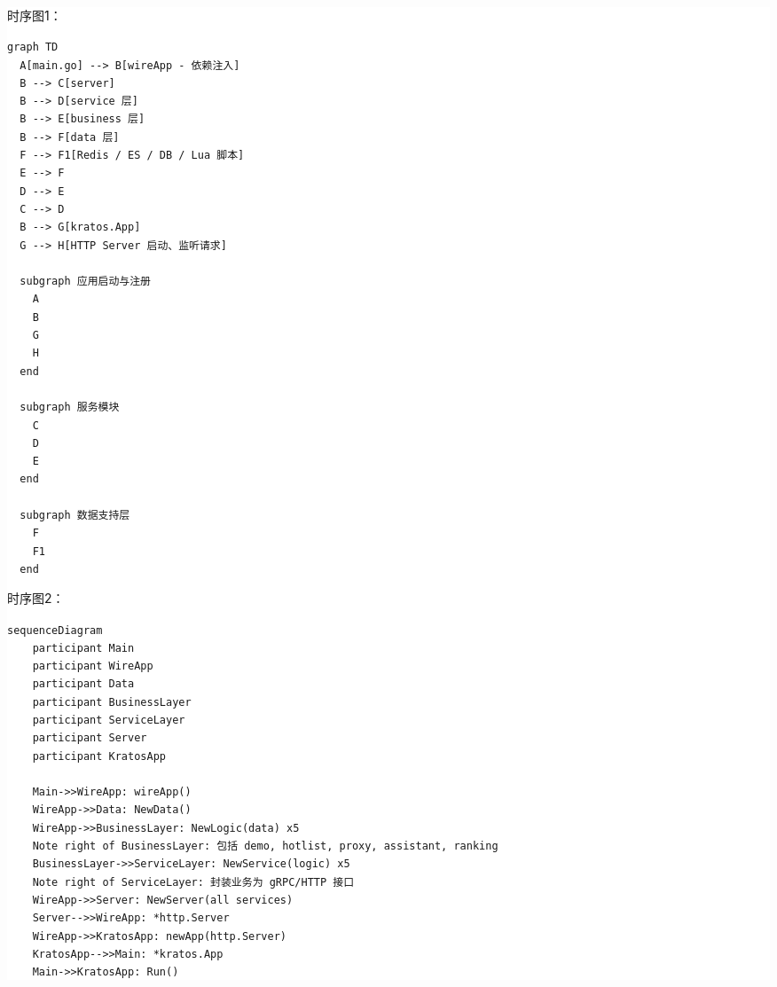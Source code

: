 时序图1：

```
graph TD
  A[main.go] --> B[wireApp - 依赖注入]
  B --> C[server]
  B --> D[service 层]
  B --> E[business 层]
  B --> F[data 层]
  F --> F1[Redis / ES / DB / Lua 脚本]
  E --> F
  D --> E
  C --> D
  B --> G[kratos.App]
  G --> H[HTTP Server 启动、监听请求]

  subgraph 应用启动与注册
    A
    B
    G
    H
  end

  subgraph 服务模块
    C
    D
    E
  end

  subgraph 数据支持层
    F
    F1
  end
```

时序图2：

```
sequenceDiagram
    participant Main
    participant WireApp
    participant Data
    participant BusinessLayer
    participant ServiceLayer
    participant Server
    participant KratosApp

    Main->>WireApp: wireApp()
    WireApp->>Data: NewData()
    WireApp->>BusinessLayer: NewLogic(data) x5
    Note right of BusinessLayer: 包括 demo, hotlist, proxy, assistant, ranking
    BusinessLayer->>ServiceLayer: NewService(logic) x5
    Note right of ServiceLayer: 封装业务为 gRPC/HTTP 接口
    WireApp->>Server: NewServer(all services)
    Server-->>WireApp: *http.Server
    WireApp->>KratosApp: newApp(http.Server)
    KratosApp-->>Main: *kratos.App
    Main->>KratosApp: Run()
```
